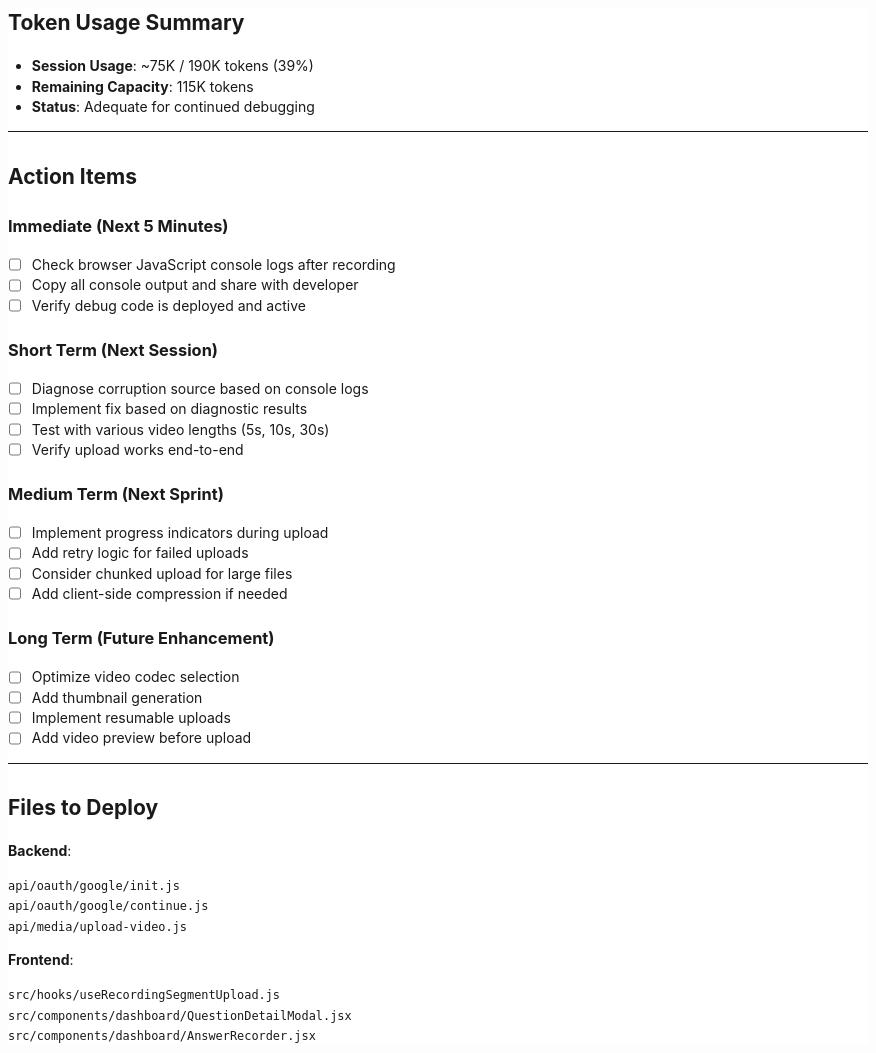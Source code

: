 
## Token Usage Summary
- **Session Usage**: ~75K / 190K tokens (39%)
- **Remaining Capacity**: 115K tokens
- **Status**: Adequate for continued debugging

---

## Action Items

### Immediate (Next 5 Minutes)
- [ ] Check browser JavaScript console logs after recording
- [ ] Copy all console output and share with developer
- [ ] Verify debug code is deployed and active

### Short Term (Next Session)
- [ ] Diagnose corruption source based on console logs
- [ ] Implement fix based on diagnostic results
- [ ] Test with various video lengths (5s, 10s, 30s)
- [ ] Verify upload works end-to-end

### Medium Term (Next Sprint)
- [ ] Implement progress indicators during upload
- [ ] Add retry logic for failed uploads
- [ ] Consider chunked upload for large files
- [ ] Add client-side compression if needed

### Long Term (Future Enhancement)
- [ ] Optimize video codec selection
- [ ] Add thumbnail generation
- [ ] Implement resumable uploads
- [ ] Add video preview before upload

---

## Files to Deploy

**Backend**:
```bash
api/oauth/google/init.js
api/oauth/google/continue.js
api/media/upload-video.js
```

**Frontend**:
```bash
src/hooks/useRecordingSegmentUpload.js
src/components/dashboard/QuestionDetailModal.jsx
src/components/dashboard/AnswerRecorder.jsx
```
